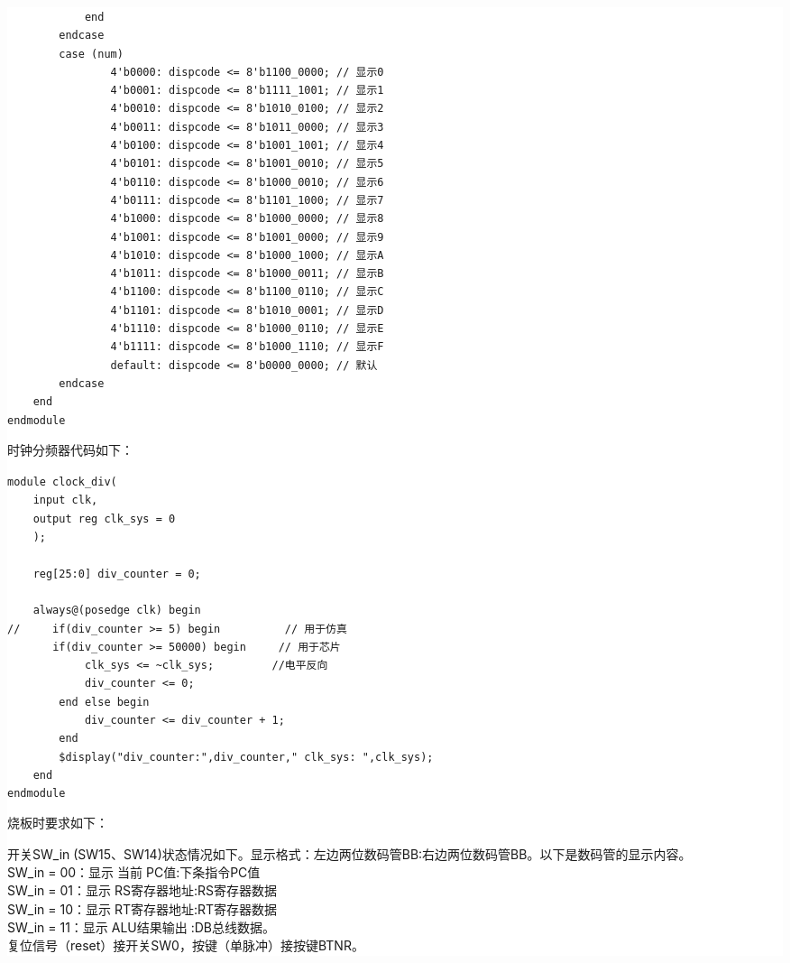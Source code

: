 ``` {#seg7\\_LED .verilog language="Verilog" label="seg7\\_LED"}
            end
        endcase
        case (num)
                4'b0000: dispcode <= 8'b1100_0000; // 显示0
                4'b0001: dispcode <= 8'b1111_1001; // 显示1
                4'b0010: dispcode <= 8'b1010_0100; // 显示2
                4'b0011: dispcode <= 8'b1011_0000; // 显示3
                4'b0100: dispcode <= 8'b1001_1001; // 显示4
                4'b0101: dispcode <= 8'b1001_0010; // 显示5
                4'b0110: dispcode <= 8'b1000_0010; // 显示6
                4'b0111: dispcode <= 8'b1101_1000; // 显示7
                4'b1000: dispcode <= 8'b1000_0000; // 显示8
                4'b1001: dispcode <= 8'b1001_0000; // 显示9
                4'b1010: dispcode <= 8'b1000_1000; // 显示A
                4'b1011: dispcode <= 8'b1000_0011; // 显示B
                4'b1100: dispcode <= 8'b1100_0110; // 显示C
                4'b1101: dispcode <= 8'b1010_0001; // 显示D
                4'b1110: dispcode <= 8'b1000_0110; // 显示E
                4'b1111: dispcode <= 8'b1000_1110; // 显示F
                default: dispcode <= 8'b0000_0000; // 默认
        endcase
    end
endmodule
```

时钟分频器代码如下：

``` {#clock\\_div .verilog language="Verilog" label="clock\\_div"}
module clock_div(
    input clk,
    output reg clk_sys = 0
    );
    
    reg[25:0] div_counter = 0;
    
    always@(posedge clk) begin
//     if(div_counter >= 5) begin          // 用于仿真
       if(div_counter >= 50000) begin     // 用于芯片
            clk_sys <= ~clk_sys;         //电平反向
            div_counter <= 0;
        end else begin
            div_counter <= div_counter + 1;
        end
        $display("div_counter:",div_counter," clk_sys: ",clk_sys);
    end
endmodule
```

烧板时要求如下：

开关SW_in
(SW15、SW14)状态情况如下。显示格式：左边两位数码管BB:右边两位数码管BB。以下是数码管的显示内容。\
SW_in = 00：显示 当前 PC值:下条指令PC值\
SW_in = 01：显示 RS寄存器地址:RS寄存器数据\
SW_in = 10：显示 RT寄存器地址:RT寄存器数据\
SW_in = 11：显示 ALU结果输出 :DB总线数据。\
复位信号（reset）接开关SW0，按键（单脉冲）接按键BTNR。
